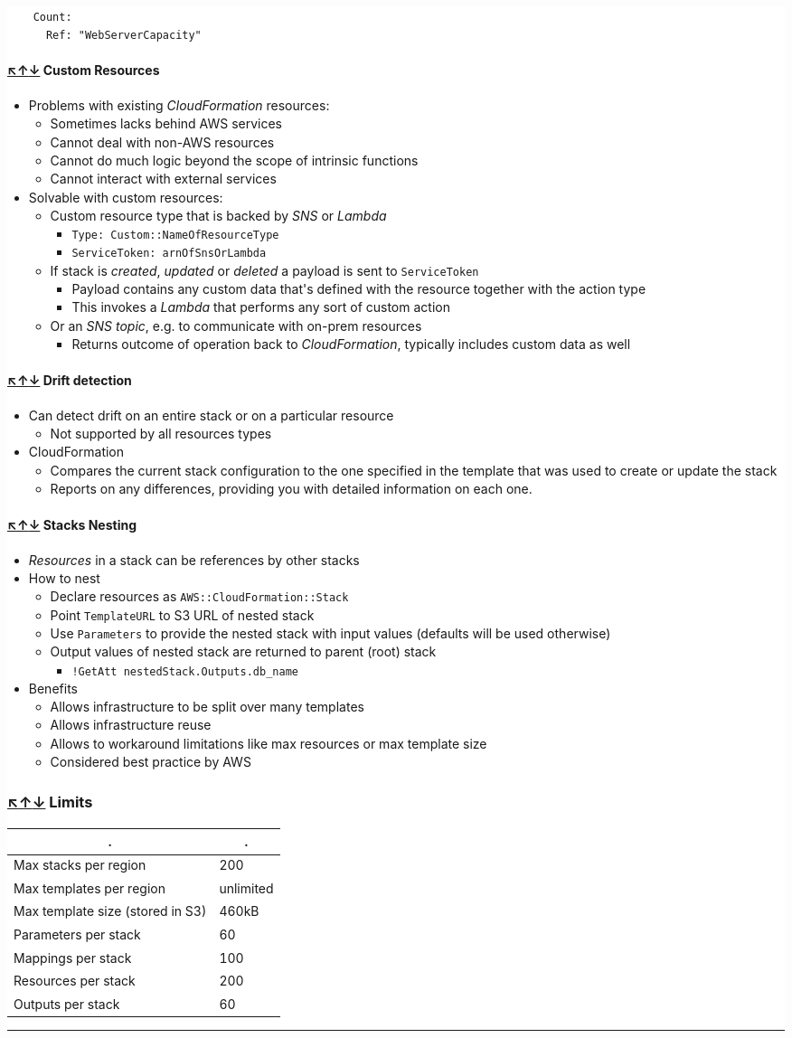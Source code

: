 ```
    Count:
      Ref: "WebServerCapacity"
```
<a name="4_5_3_2"></a>
#### [↖](#4_5)[↑](#4_5_3_1_2)[↓](#4_5_3_3) Custom Resources
* Problems with existing *CloudFormation* resources:
	* Sometimes lacks behind AWS services
	* Cannot deal with non-AWS resources
	* Cannot do much logic beyond the scope of intrinsic functions
	* Cannot interact with external services
* Solvable with custom resources:
	* Custom resource type that is backed by *SNS* or *Lambda*
		* `Type: Custom::NameOfResourceType`
		* `ServiceToken: arnOfSnsOrLambda`
	* If stack is *created*, *updated* or *deleted* a payload is sent to `ServiceToken`
		* Payload contains any custom data that's defined with the resource together with the action type
		* This invokes a *Lambda* that performs any sort of custom action
    * Or an *SNS topic*, e.g. to communicate with on-prem resources
		* Returns outcome of operation back to *CloudFormation*, typically includes custom data as well

<a name="4_5_3_3"></a>
#### [↖](#4_5)[↑](#4_5_3_2)[↓](#4_5_3_4) Drift detection
* Can detect drift on an entire stack or on a particular resource
	* Not supported by all resources types
* CloudFormation
	* Compares the current stack configuration to the one specified in the template that was used to create or update the stack
	* Reports on any differences, providing you with detailed information on each one.

<a name="4_5_3_4"></a>
#### [↖](#4_5)[↑](#4_5_3_3)[↓](#4_5_4) Stacks Nesting
* *Resources* in a stack can be references by other stacks
* How to nest
	* Declare resources as `AWS::CloudFormation::Stack`
	* Point `TemplateURL` to S3 URL of nested stack
	* Use `Parameters` to provide the nested stack with input values (defaults will be used otherwise)
	* Output values of nested stack are returned to parent (root) stack
		* `!GetAtt nestedStack.Outputs.db_name`
* Benefits
	* Allows infrastructure to be split over many templates
	* Allows infrastructure reuse
	* Allows to workaround limitations like max resources or max template size
	* Considered best practice by AWS

<a name="4_5_4"></a>
### [↖](#4_5)[↑](#4_5_3_4)[↓](#4_6) Limits
.|.
-|-
Max stacks per region|200
Max templates per region|unlimited
Max template size (stored in S3)|460kB
Parameters per stack|60
Mappings per stack|100
Resources per stack|200
Outputs per stack|60

---